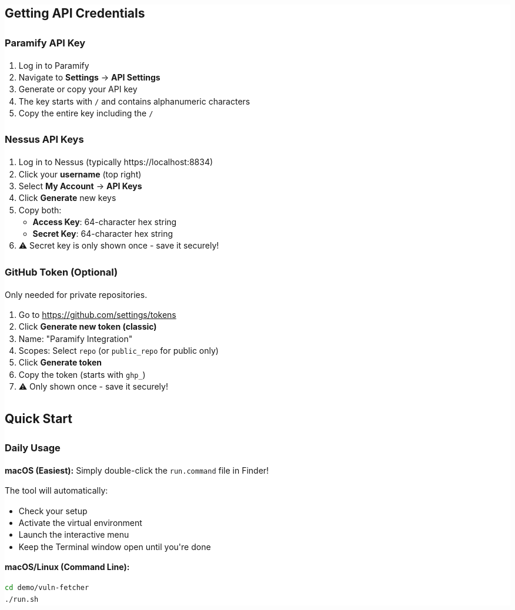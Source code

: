 ## Getting API Credentials

### Paramify API Key

1. Log in to Paramify
2. Navigate to **Settings** → **API Settings**
3. Generate or copy your API key
4. The key starts with `/` and contains alphanumeric characters
5. Copy the entire key including the `/`

### Nessus API Keys

1. Log in to Nessus (typically https://localhost:8834)
2. Click your **username** (top right)
3. Select **My Account** → **API Keys**
4. Click **Generate** new keys
5. Copy both:
   - **Access Key**: 64-character hex string
   - **Secret Key**: 64-character hex string
6. ⚠️ Secret key is only shown once - save it securely!

### GitHub Token (Optional)

Only needed for private repositories.

1. Go to https://github.com/settings/tokens
2. Click **Generate new token (classic)**
3. Name: "Paramify Integration"
4. Scopes: Select `repo` (or `public_repo` for public only)
5. Click **Generate token**
6. Copy the token (starts with `ghp_`)
7. ⚠️ Only shown once - save it securely!

## Quick Start

### Daily Usage

**macOS (Easiest):**
Simply double-click the `run.command` file in Finder!

The tool will automatically:
- Check your setup
- Activate the virtual environment
- Launch the interactive menu
- Keep the Terminal window open until you're done

**macOS/Linux (Command Line):**
```bash
cd demo/vuln-fetcher
./run.sh
```

